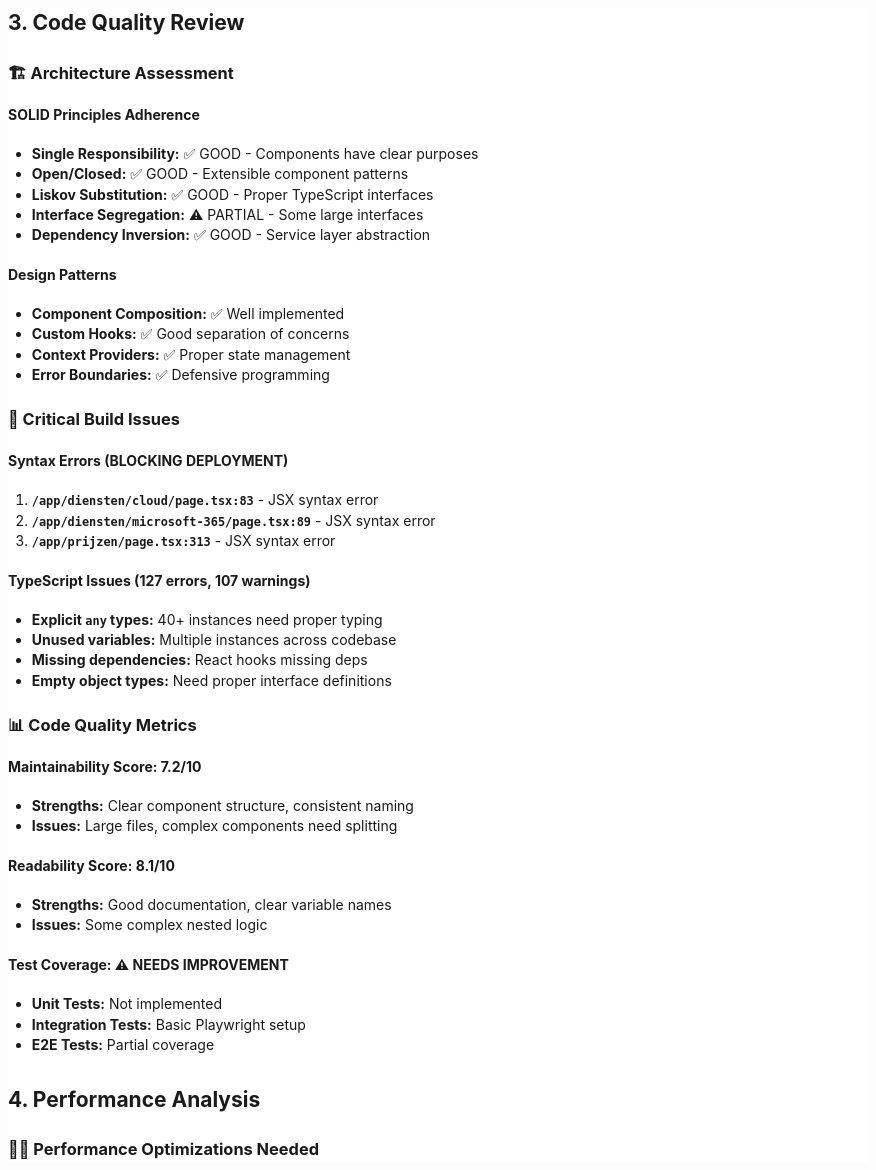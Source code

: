 ## 3. Code Quality Review

### 🏗️ Architecture Assessment

#### SOLID Principles Adherence
- **Single Responsibility:** ✅ GOOD - Components have clear purposes  
- **Open/Closed:** ✅ GOOD - Extensible component patterns
- **Liskov Substitution:** ✅ GOOD - Proper TypeScript interfaces
- **Interface Segregation:** ⚠️ PARTIAL - Some large interfaces
- **Dependency Inversion:** ✅ GOOD - Service layer abstraction

#### Design Patterns
- **Component Composition:** ✅ Well implemented
- **Custom Hooks:** ✅ Good separation of concerns  
- **Context Providers:** ✅ Proper state management
- **Error Boundaries:** ✅ Defensive programming

### 🚨 Critical Build Issues

#### Syntax Errors (BLOCKING DEPLOYMENT)
1. **`/app/diensten/cloud/page.tsx:83`** - JSX syntax error
2. **`/app/diensten/microsoft-365/page.tsx:89`** - JSX syntax error  
3. **`/app/prijzen/page.tsx:313`** - JSX syntax error

#### TypeScript Issues (127 errors, 107 warnings)
- **Explicit `any` types:** 40+ instances need proper typing
- **Unused variables:** Multiple instances across codebase
- **Missing dependencies:** React hooks missing deps
- **Empty object types:** Need proper interface definitions

### 📊 Code Quality Metrics

#### Maintainability Score: 7.2/10
- **Strengths:** Clear component structure, consistent naming
- **Issues:** Large files, complex components need splitting

#### Readability Score: 8.1/10  
- **Strengths:** Good documentation, clear variable names
- **Issues:** Some complex nested logic

#### Test Coverage: ⚠️ NEEDS IMPROVEMENT
- **Unit Tests:** Not implemented
- **Integration Tests:** Basic Playwright setup
- **E2E Tests:** Partial coverage

## 4. Performance Analysis

### 🏃‍♂️ Performance Optimizations Needed
